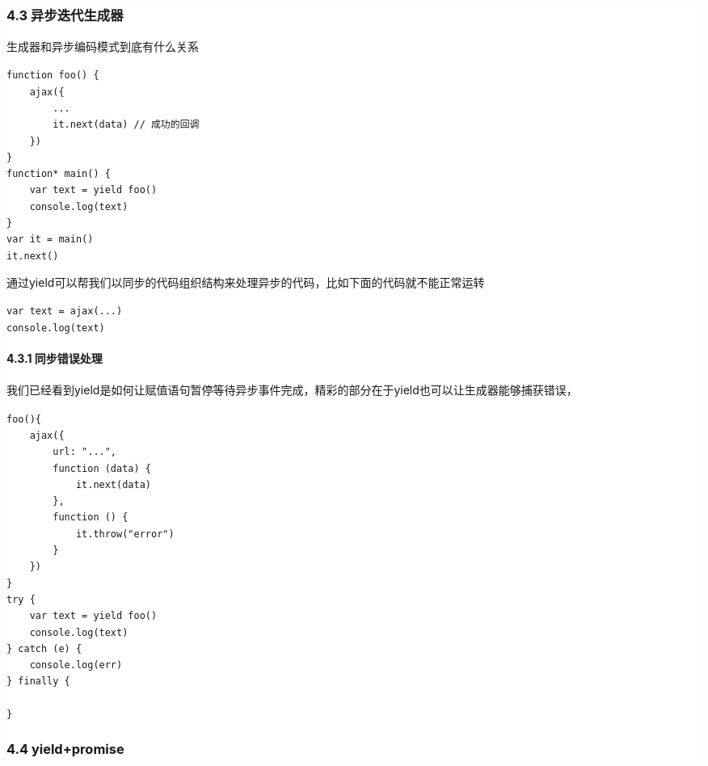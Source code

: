 ### 4.3 异步迭代生成器

生成器和异步编码模式到底有什么关系

```
function foo() {
    ajax({
        ...
        it.next(data) // 成功的回调
    })
}
function* main() {
    var text = yield foo()
    console.log(text)
}
var it = main()
it.next()
```

通过yield可以帮我们以同步的代码组织结构来处理异步的代码，比如下面的代码就不能正常运转

```
var text = ajax(...)
console.log(text)
```

#### 4.3.1 同步错误处理

我们已经看到yield是如何让赋值语句暂停等待异步事件完成，精彩的部分在于yield也可以让生成器能够捕获错误，

```
foo(){
	ajax({
		url: "...",
		function (data) {
			it.next(data)
		},
		function () {
			it.throw("error")
		}
	})
}
try {
	var text = yield foo()
	console.log(text)
} catch (e) {
	console.log(err)
} finally {
	
}
```

### 4.4 yield+promise

